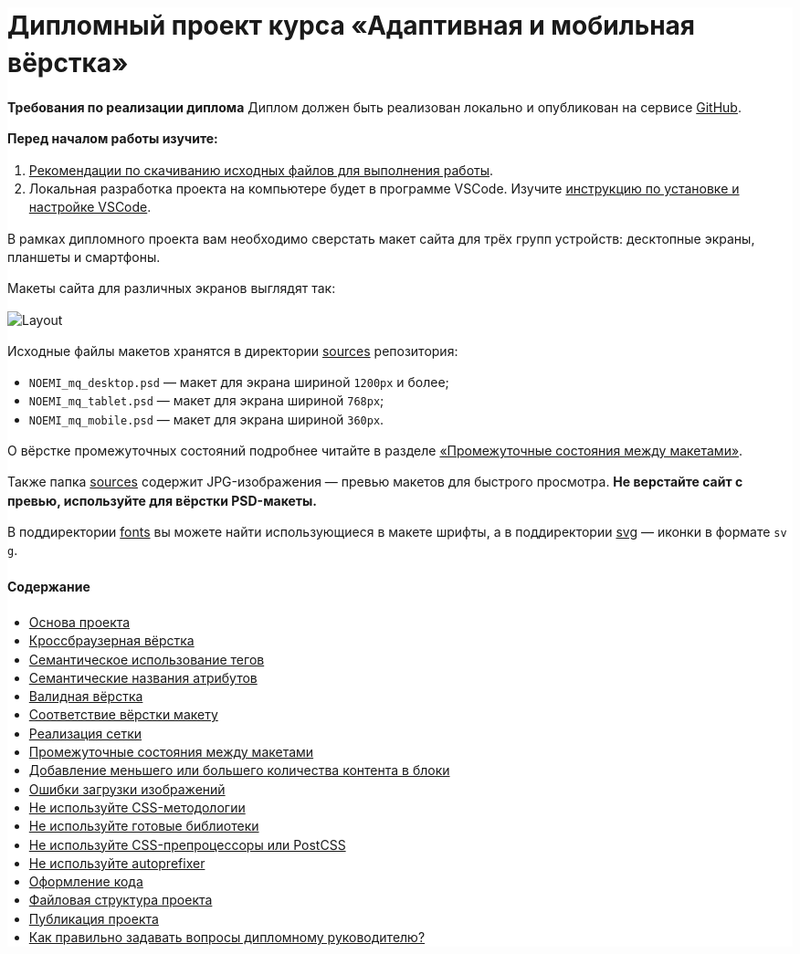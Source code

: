 # Дипломный проект курса «Адаптивная и мобильная вёрстка»

**Требования по реализации диплома**
Диплом должен быть реализован локально и опубликован на сервисе [GitHub](https://github.com/). 

**Перед началом работы изучите:**
1. [Рекомендации по скачиванию исходных файлов для выполнения работы](https://github.com/netology-code/mq-diploma/blob/master/github/download.md).
2. Локальная разработка проекта на компьютере будет в программе VSCode. Изучите [инструкцию по установке и настройке VSCode](https://github.com/netology-code/mq-diploma/blob/master/github/vscode%20setup.md).

В рамках дипломного проекта вам необходимо сверстать макет сайта для трёх групп устройств: десктопные экраны, планшеты и смартфоны.

Макеты сайта для различных экранов выглядят так:

![Layout](img/layouts.jpg)

Исходные файлы макетов хранятся в директории [sources](./sources/) репозитория:

- `NOEMI_mq_desktop.psd` — макет для экрана шириной `1200px` и более;
- `NOEMI_mq_tablet.psd` — макет для экрана шириной `768px`;
- `NOEMI_mq_mobile.psd` — макет для экрана шириной `360px`.

О вёрстке промежуточных состояний подробнее читайте в разделе [«Промежуточные состояния между макетами»](#Промежуточные-состояния-между-макетами).

Также папка [sources](./sources/) содержит JPG-изображения — превью макетов для быстрого просмотра. **Не верстайте сайт с превью, используйте для вёрстки PSD-макеты.**

В поддиректории [fonts](./sources/fonts/) вы можете найти использующиеся в макете шрифты, а в поддиректории [svg](./sources/svg/) — иконки в формате `svg`.

#### Содержание
- [Основа проекта](#Основа-проекта)
- [Кроссбраузерная вёрстка](#Кроссбраузерная-вёрстка)
- [Семантическое использование тегов](#Семантическое-использование-тегов)
- [Семантические названия атрибутов](#Семантические-названия-атрибутов)
- [Валидная вёрстка](#Валидная-вёрстка)
- [Соответствие вёрстки макету](#Соответствие-вёрстки-макету)
- [Реализация сетки](#Реализация-сетки)
- [Промежуточные состояния между макетами](#Промежуточные-состояния-между-макетами)
- [Добавление меньшего или большего количества контента в блоки](#Добавление-меньшего-или-большего-количества-контента-в-блоки)
- [Ошибки загрузки изображений](#Ошибки-загрузки-изображений)
- [Не используйте CSS-методологии](#Не-используйте-CSS-методологии)
- [Не используйте готовые библиотеки](#Не-используйте-готовые-библиотеки)
- [Не используйте CSS-препроцессоры или PostCSS](#Не-используйте-CSS-препроцессоры-или-PostCSS)
- [Не используйте autoprefixer](#Не-используйте-autoprefixer)
- [Оформление кода](#Оформление-кода)
- [Файловая структура проекта](#Файловая-структура-проекта)
- [Публикация проекта](#Публикация-проекта)
- [Как правильно задавать вопросы дипломному руководителю?](#Как-правильно-задавать-вопросы-дипломному-руководителю?)
